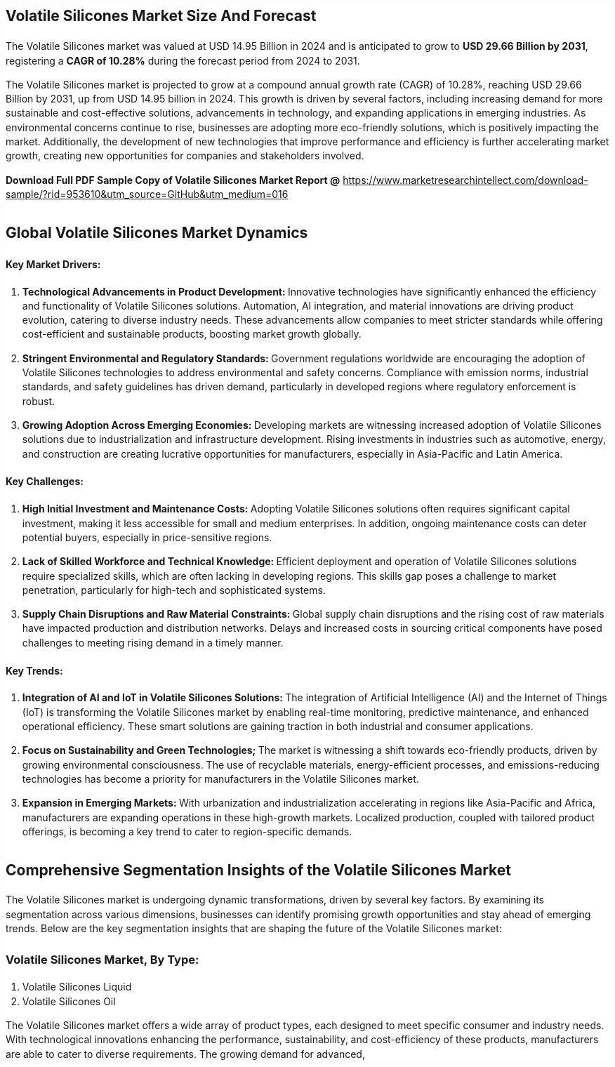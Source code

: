 <h2>Volatile Silicones Market Size And Forecast</h2><p>The Volatile Silicones market was valued at USD 14.95 Billion in 2024 and is anticipated to grow to <strong>USD 29.66 Billion by 2031</strong>, registering a <strong>CAGR of 10.28%</strong> during the forecast period from 2024 to 2031.</p><p>The Volatile Silicones market is projected to grow at a compound annual growth rate (CAGR) of 10.28%, reaching USD 29.66 Billion by 2031, up from USD 14.95 billion in 2024. This growth is driven by several factors, including increasing demand for more sustainable and cost-effective solutions, advancements in technology, and expanding applications in emerging industries. As environmental concerns continue to rise, businesses are adopting more eco-friendly solutions, which is positively impacting the market. Additionally, the development of new technologies that improve performance and efficiency is further accelerating market growth, creating new opportunities for companies and stakeholders involved.</p><p><strong>Download Full PDF Sample Copy of Volatile Silicones Market Report @</strong>&nbsp;<a href="https://www.marketresearchintellect.com/download-sample/?rid=953610&amp;utm_source=GitHub&amp;utm_medium=016">https://www.marketresearchintellect.com/download-sample/?rid=953610&amp;utm_source=GitHub&amp;utm_medium=016</a></p><h2>Global Volatile Silicones Market Dynamics</h2><h4><strong>Key Market Drivers:</strong></h4><ol><li><p><strong>Technological Advancements in Product Development:&nbsp;</strong>Innovative technologies have significantly enhanced the efficiency and functionality of Volatile Silicones solutions. Automation, AI integration, and material innovations are driving product evolution, catering to diverse industry needs. These advancements allow companies to meet stricter standards while offering cost-efficient and sustainable products, boosting market growth globally.</p></li><li><p><strong>Stringent Environmental and Regulatory Standards:&nbsp;</strong>Government regulations worldwide are encouraging the adoption of Volatile Silicones technologies to address environmental and safety concerns. Compliance with emission norms, industrial standards, and safety guidelines has driven demand, particularly in developed regions where regulatory enforcement is robust.</p></li><li><p><strong>Growing Adoption Across Emerging Economies:&nbsp;</strong>Developing markets are witnessing increased adoption of Volatile Silicones solutions due to industrialization and infrastructure development. Rising investments in industries such as automotive, energy, and construction are creating lucrative opportunities for manufacturers, especially in Asia-Pacific and Latin America.</p></li></ol><h4><strong>Key Challenges:</strong></h4><ol><li><p><strong>High Initial Investment and Maintenance Costs:&nbsp;</strong>Adopting Volatile Silicones solutions often requires significant capital investment, making it less accessible for small and medium enterprises. In addition, ongoing maintenance costs can deter potential buyers, especially in price-sensitive regions.</p></li><li><p><strong>Lack of Skilled Workforce and Technical Knowledge:&nbsp;</strong>Efficient deployment and operation of Volatile Silicones solutions require specialized skills, which are often lacking in developing regions. This skills gap poses a challenge to market penetration, particularly for high-tech and sophisticated systems.</p></li><li><p><strong>Supply Chain Disruptions and Raw Material Constraints:&nbsp;</strong>Global supply chain disruptions and the rising cost of raw materials have impacted production and distribution networks. Delays and increased costs in sourcing critical components have posed challenges to meeting rising demand in a timely manner.</p></li></ol><h4><strong>Key Trends:</strong></h4><ol><li><p><strong>Integration of AI and IoT in Volatile Silicones Solutions:&nbsp;</strong>The integration of Artificial Intelligence (AI) and the Internet of Things (IoT) is transforming the Volatile Silicones market by enabling real-time monitoring, predictive maintenance, and enhanced operational efficiency. These smart solutions are gaining traction in both industrial and consumer applications.</p></li><li><p><strong>Focus on Sustainability and Green Technologies;&nbsp;</strong>The market is witnessing a shift towards eco-friendly products, driven by growing environmental consciousness. The use of recyclable materials, energy-efficient processes, and emissions-reducing technologies has become a priority for manufacturers in the Volatile Silicones market.</p></li><li><p><strong>Expansion in Emerging Markets:&nbsp;</strong>With urbanization and industrialization accelerating in regions like Asia-Pacific and Africa, manufacturers are expanding operations in these high-growth markets. Localized production, coupled with tailored product offerings, is becoming a key trend to cater to region-specific demands.</p></li></ol><div class="article-main__content" data-test-id="publishing-text-block"><h2>Comprehensive Segmentation Insights of the Volatile Silicones Market</h2><p>The Volatile Silicones market is undergoing dynamic transformations, driven by several key factors. By examining its segmentation across various dimensions, businesses can identify promising growth opportunities and stay ahead of emerging trends. Below are the key segmentation insights that are shaping the future of the Volatile Silicones market:</p><h3><strong>Volatile Silicones Market, By Type:<br /></strong></h3><ol><li>Volatile Silicones Liquid<li> Volatile Silicones Oil</li></ol><p>The Volatile Silicones market offers a wide array of product types, each designed to meet specific consumer and industry needs. With technological innovations enhancing the performance, sustainability, and cost-efficiency of these products, manufacturers are able to cater to diverse requirements. The growing demand for advanced,